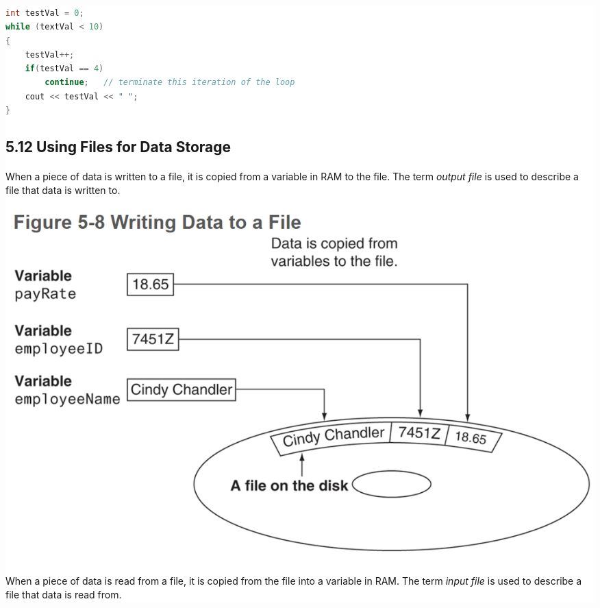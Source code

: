 ```C++
int testVal = 0;
while (textVal < 10)
{
	testVal++;
	if(testVal == 4)
		continue;	// terminate this iteration of the loop
	cout << testVal << " ";
}
```



## 5.12 Using Files for Data Storage

When a piece of data is written to a file, it is copied from a variable in RAM to the file. The term _output file_ is used to describe a file that data is written to.

![1562645959855](assets/1562645959855.png)

When a piece of data is read from a file, it is copied from the file into a variable in RAM. The term _input file_ is used to describe a file that data is read from.
